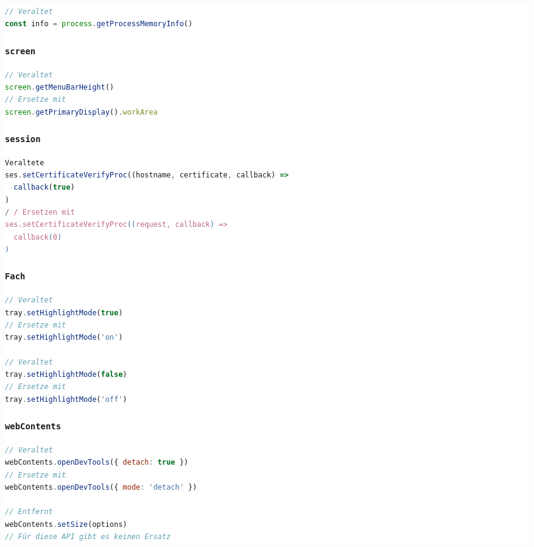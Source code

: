 ```js
// Veraltet
const info = process.getProcessMemoryInfo()
```

### `screen`

```js
// Veraltet
screen.getMenuBarHeight()
// Ersetze mit
screen.getPrimaryDisplay().workArea
```

### `session`

```js
Veraltete
ses.setCertificateVerifyProc((hostname, certificate, callback) =>
  callback(true)
)
/ / Ersetzen mit
ses.setCertificateVerifyProc((request, callback) =>
  callback(0)
)
```

### `Fach`

```js
// Veraltet
tray.setHighlightMode(true)
// Ersetze mit
tray.setHighlightMode('on')

// Veraltet
tray.setHighlightMode(false)
// Ersetze mit
tray.setHighlightMode('off')
```

### `webContents`

```js
// Veraltet
webContents.openDevTools({ detach: true })
// Ersetze mit
webContents.openDevTools({ mode: 'detach' })

// Entfernt
webContents.setSize(options)
// Für diese API gibt es keinen Ersatz
```
